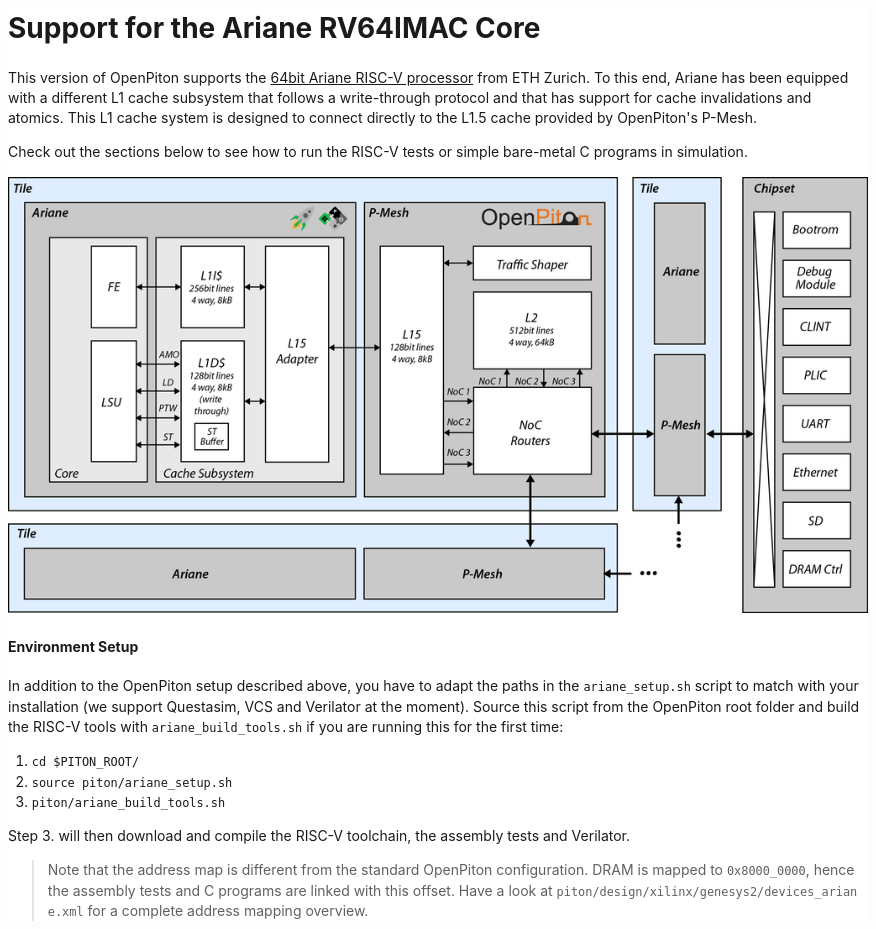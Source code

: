 # Support for the Ariane RV64IMAC Core

This version of OpenPiton supports the [64bit Ariane RISC-V processor](https://github.com/pulp-platform/ariane) from ETH Zurich.
To this end, Ariane has been equipped with a different L1 cache subsystem that follows a write-through protocol and that has support for cache invalidations and atomics.
This L1 cache system is designed to connect directly to the L1.5 cache provided by OpenPiton's P-Mesh.

Check out the sections below to see how to run the RISC-V tests or simple bare-metal C programs in simulation.

![blockdiag](/docs/openpiton_ariane_blockdiag.png?raw=true)

#### Environment Setup

In addition to the OpenPiton setup described above, you have to adapt the paths in the `ariane_setup.sh` script to match with your installation (we support Questasim, VCS and Verilator at the moment). Source this script from the OpenPiton root folder and build the RISC-V tools with `ariane_build_tools.sh` if you are running this for the first time:

1. `cd $PITON_ROOT/`
2. `source piton/ariane_setup.sh`
3. `piton/ariane_build_tools.sh`

Step 3. will then download and compile the RISC-V toolchain, the assembly tests and Verilator.

> Note that the address map is different from the standard OpenPiton configuration. DRAM is mapped to `0x8000_0000`, hence the assembly tests and C programs are linked with this offset. Have a look at `piton/design/xilinx/genesys2/devices_ariane.xml` for a complete address mapping overview.
